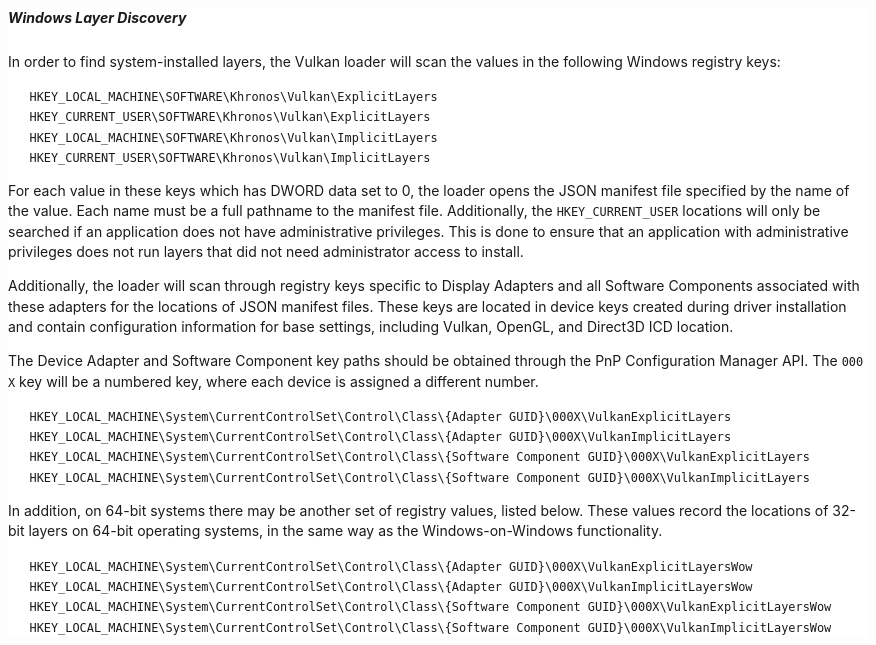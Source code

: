 
##### Windows Layer Discovery

In order to find system-installed layers, the Vulkan loader will scan the
values in the following Windows registry keys:

```
   HKEY_LOCAL_MACHINE\SOFTWARE\Khronos\Vulkan\ExplicitLayers
   HKEY_CURRENT_USER\SOFTWARE\Khronos\Vulkan\ExplicitLayers
   HKEY_LOCAL_MACHINE\SOFTWARE\Khronos\Vulkan\ImplicitLayers
   HKEY_CURRENT_USER\SOFTWARE\Khronos\Vulkan\ImplicitLayers
```

For each value in these keys which has DWORD data set to 0, the loader opens
the JSON manifest file specified by the name of the value. Each name must be a
full pathname to the manifest file. Additionally, the `HKEY_CURRENT_USER` locations
will only be searched if an application does not have administrative privileges.
This is done to ensure that an application with administrative privileges does not
run layers that did not need administrator access to install.

Additionally, the loader will scan through registry keys specific to Display
Adapters and all Software Components associated with these adapters for the
locations of JSON manifest files. These keys are located in device keys
created during driver installation and contain configuration information
for base settings, including Vulkan, OpenGL, and Direct3D ICD location.

The Device Adapter and Software Component key paths should be obtained through the PnP
Configuration Manager API. The `000X` key will be a numbered key, where each
device is assigned a different number.

```
   HKEY_LOCAL_MACHINE\System\CurrentControlSet\Control\Class\{Adapter GUID}\000X\VulkanExplicitLayers
   HKEY_LOCAL_MACHINE\System\CurrentControlSet\Control\Class\{Adapter GUID}\000X\VulkanImplicitLayers
   HKEY_LOCAL_MACHINE\System\CurrentControlSet\Control\Class\{Software Component GUID}\000X\VulkanExplicitLayers
   HKEY_LOCAL_MACHINE\System\CurrentControlSet\Control\Class\{Software Component GUID}\000X\VulkanImplicitLayers
```

In addition, on 64-bit systems there may be another set of registry values, listed
below. These values record the locations of 32-bit layers on 64-bit operating systems,
in the same way as the Windows-on-Windows functionality.

```
   HKEY_LOCAL_MACHINE\System\CurrentControlSet\Control\Class\{Adapter GUID}\000X\VulkanExplicitLayersWow
   HKEY_LOCAL_MACHINE\System\CurrentControlSet\Control\Class\{Adapter GUID}\000X\VulkanImplicitLayersWow
   HKEY_LOCAL_MACHINE\System\CurrentControlSet\Control\Class\{Software Component GUID}\000X\VulkanExplicitLayersWow
   HKEY_LOCAL_MACHINE\System\CurrentControlSet\Control\Class\{Software Component GUID}\000X\VulkanImplicitLayersWow
```
